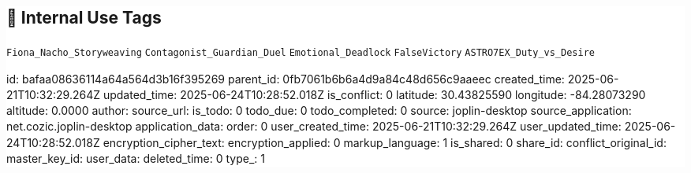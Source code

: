 ## 🧪 Internal Use Tags

`Fiona_Nacho_Storyweaving` `Contagonist_Guardian_Duel` `Emotional_Deadlock` `FalseVictory` `ASTRO7EX_Duty_vs_Desire`


id: bafaa08636114a64a564d3b16f395269
parent_id: 0fb7061b6b6a4d9a84c48d656c9aaeec
created_time: 2025-06-21T10:32:29.264Z
updated_time: 2025-06-24T10:28:52.018Z
is_conflict: 0
latitude: 30.43825590
longitude: -84.28073290
altitude: 0.0000
author: 
source_url: 
is_todo: 0
todo_due: 0
todo_completed: 0
source: joplin-desktop
source_application: net.cozic.joplin-desktop
application_data: 
order: 0
user_created_time: 2025-06-21T10:32:29.264Z
user_updated_time: 2025-06-24T10:28:52.018Z
encryption_cipher_text: 
encryption_applied: 0
markup_language: 1
is_shared: 0
share_id: 
conflict_original_id: 
master_key_id: 
user_data: 
deleted_time: 0
type_: 1